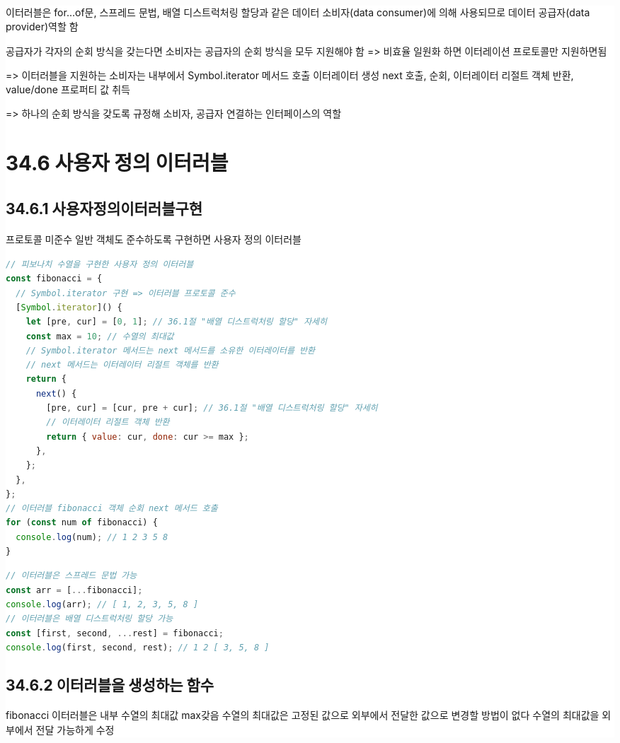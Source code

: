 이터러블은 for...of문, 스프레드 문법, 배열 디스트럭처링 할당과 같은
데이터 소비자(data consumer)에 의해 사용되므로 데이터 공급자(data provider)역할 함

공급자가 각자의 순회 방식을 갖는다면 소비자는 공급자의 순회 방식을 모두 지원해야 함 => 비효율
일원화 하면 이터레이션 프로토콜만 지원하면됨

=> 이터러블을 지원하는 소비자는 내부에서 Symbol.iterator 메서드 호출 이터레이터 생성
next 호출, 순회, 이터레이터 리절트 객체 반환, value/done 프로퍼티 값 취득

=> 하나의 순회 방식을 갖도록 규정해 소비자, 공급자 연결하는 인터페이스의 역할

# 34.6 사용자 정의 이터러블

## 34.6.1 사용자정의이터러블구현

프로토콜 미준수 일반 객체도 준수하도록 구현하면 사용자 정의 이터러블

```js
// 피보나치 수열을 구현한 사용자 정의 이터러블
const fibonacci = {
  // Symbol.iterator 구현 => 이터러블 프로토콜 준수
  [Symbol.iterator]() {
    let [pre, cur] = [0, 1]; // 36.1절 "배열 디스트럭처링 할당" 자세히
    const max = 10; // 수열의 최대값
    // Symbol.iterator 메서드는 next 메서드를 소유한 이터레이터를 반환
    // next 메서드는 이터레이터 리절트 객체를 반환
    return {
      next() {
        [pre, cur] = [cur, pre + cur]; // 36.1절 "배열 디스트럭처링 할당" 자세히
        // 이터레이터 리절트 객체 반환
        return { value: cur, done: cur >= max };
      },
    };
  },
};
// 이터러블 fibonacci 객체 순회 next 메서드 호출
for (const num of fibonacci) {
  console.log(num); // 1 2 3 5 8
}
```

```js
// 이터러블은 스프레드 문법 가능
const arr = [...fibonacci];
console.log(arr); // [ 1, 2, 3, 5, 8 ]
// 이터러블은 배열 디스트럭처링 할당 가능
const [first, second, ...rest] = fibonacci;
console.log(first, second, rest); // 1 2 [ 3, 5, 8 ]
```

## 34.6.2 이터러블을 생성하는 함수

fibonacci 이터러블은 내부 수열의 최대값 max갖음
수열의 최대값은 고정된 값으로 외부에서 전달한 값으로 변경할 방법이 없다
수열의 최대값을 외부에서 전달 가능하게 수정
